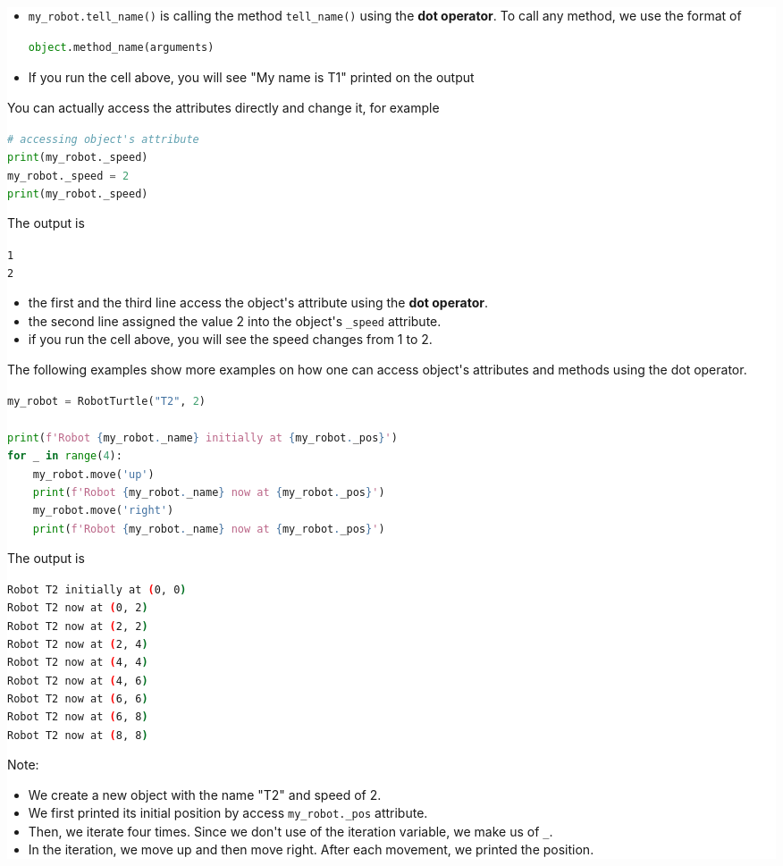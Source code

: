 - `my_robot.tell_name()` is calling the method `tell_name()` using the **dot operator**. To call any method, we use the format of
  ```python live_py
  object.method_name(arguments)
  ```
- If you run the cell above, you will see "My name is T1" printed on the output

You can actually access the attributes directly and change it, for example

```python live_py
# accessing object's attribute
print(my_robot._speed)
my_robot._speed = 2
print(my_robot._speed)
```

The output is

```sh
1
2
```

- the first and the third line access the object's attribute using the **dot operator**.
- the second line assigned the value 2 into the object's `_speed` attribute.
- if you run the cell above, you will see the speed changes from 1 to 2.

The following examples show more examples on how one can access object's attributes and methods using the dot operator.

```python live_py
my_robot = RobotTurtle("T2", 2)

print(f'Robot {my_robot._name} initially at {my_robot._pos}')
for _ in range(4):
    my_robot.move('up')
    print(f'Robot {my_robot._name} now at {my_robot._pos}')
    my_robot.move('right')
    print(f'Robot {my_robot._name} now at {my_robot._pos}')
```

The output is

```sh
Robot T2 initially at (0, 0)
Robot T2 now at (0, 2)
Robot T2 now at (2, 2)
Robot T2 now at (2, 4)
Robot T2 now at (4, 4)
Robot T2 now at (4, 6)
Robot T2 now at (6, 6)
Robot T2 now at (6, 8)
Robot T2 now at (8, 8)
```

Note:

- We create a new object with the name "T2" and speed of 2.
- We first printed its initial position by access `my_robot._pos` attribute.
- Then, we iterate four times. Since we don't use of the iteration variable, we make us of `_`.
- In the iteration, we move up and then move right. After each movement, we printed the position.

